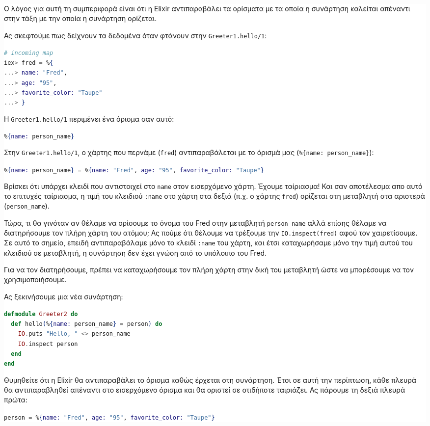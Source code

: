 Ο λόγος για αυτή τη συμπεριφορά είναι ότι η Elixir αντιπαραβάλει τα ορίσματα με τα οποία η συνάρτηση καλείται απέναντι στην τάξη με την οποία η συνάρτηση ορίζεται.

Ας σκεφτούμε πως δείχνουν τα δεδομένα όταν φτάνουν στην `Greeter1.hello/1`:

```Elixir
# incoming map
iex> fred = %{
...> name: "Fred",
...> age: "95",
...> favorite_color: "Taupe"
...> }
```

Η `Greeter1.hello/1` περιμένει ένα όρισμα σαν αυτό:

```elixir
%{name: person_name}
```

Στην `Greeter1.hello/1`, ο χάρτης που περνάμε (`fred`) αντιπαραβάλεται με το όρισμά μας (`%{name: person_name}`):

```elixir
%{name: person_name} = %{name: "Fred", age: "95", favorite_color: "Taupe"}
```

Βρίσκει ότι υπάρχει κλειδί που αντιστοιχεί στο `name` στον εισερχόμενο χάρτη.
Έχουμε ταίριασμα! Και σαν αποτέλεσμα απο αυτό το επιτυχές ταίριασμα, η τιμή του κλειδιού `:name` στο χάρτη στα δεξιά (π.χ. ο χάρτης `fred`) ορίζεται στη μεταβλητή στα αριστερά (`person_name`).

Τώρα, τι θα γινόταν αν θέλαμε να ορίσουμε το όνομα του Fred στην μεταβλητή `person_name` αλλά επίσης θέλαμε να διατηρήσουμε τον πλήρη χάρτη του ατόμου; Ας πούμε ότι θέλουμε να τρέξουμε την `IO.inspect(fred)` αφού τον χαιρετίσουμε.
Σε αυτό το σημείο, επειδή αντιπαραβάλαμε μόνο το κλειδί `:name` του χάρτη, και έτσι καταχωρήσαμε μόνο την τιμή αυτού του κλειδιού σε μεταβλητή, η συνάρτηση δεν έχει γνώση από το υπόλοιπο του Fred.

Για να τον διατηρήσουμε, πρέπει να καταχωρήσουμε τον πλήρη χάρτη στην δική του μεταβλητή ώστε να μπορέσουμε να τον χρησιμοποιήσουμε.

Ας ξεκινήσουμε μια νέα συνάρτηση:

```elixir
defmodule Greeter2 do
  def hello(%{name: person_name} = person) do
    IO.puts "Hello, " <> person_name
    IO.inspect person
  end
end
```

Θυμηθείτε ότι η Elixir θα αντιπαραβάλει το όρισμα καθώς έρχεται στη συνάρτηση.
Έτσι σε αυτή την περίπτωση, κάθε πλευρά θα αντιπαραβληθεί απέναντι στο εισερχόμενο όρισμα και θα οριστεί σε οτιδήποτε ταιριάζει.
Ας πάρουμε τη δεξιά πλευρά πρώτα:

```elixir
person = %{name: "Fred", age: "95", favorite_color: "Taupe"}
```
